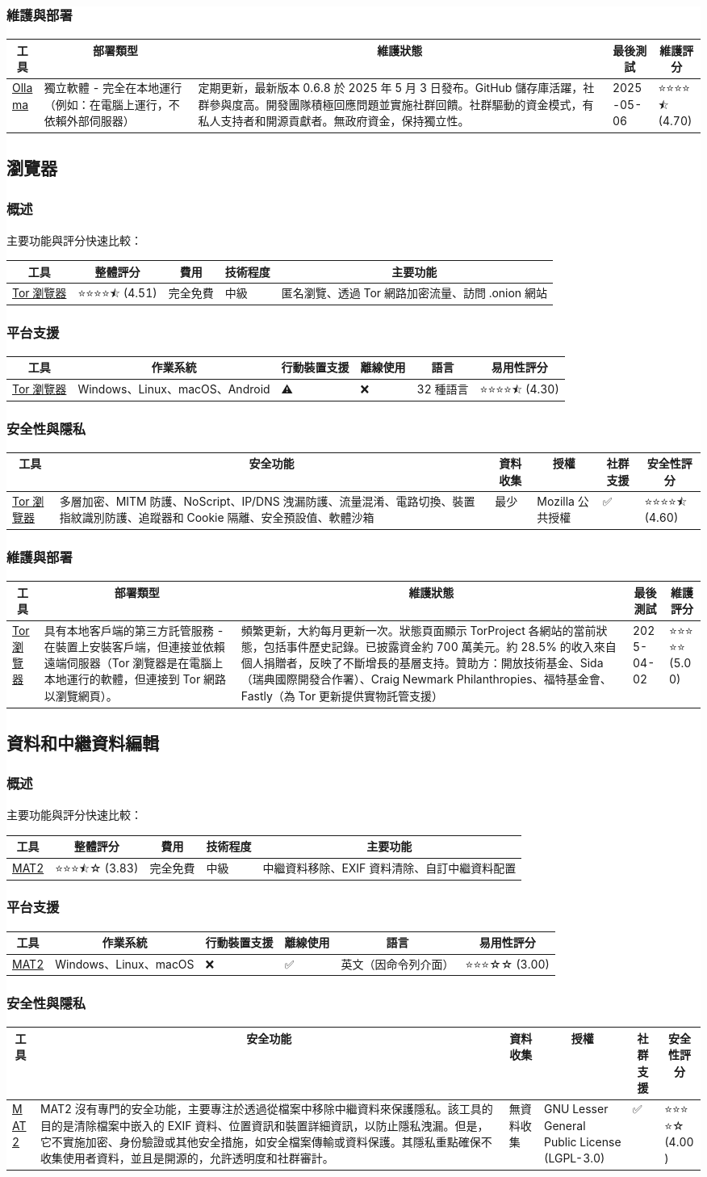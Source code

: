 ### 維護與部署
| 工具 | 部署類型 | 維護狀態 | 最後測試 | 維護評分 |
|------|----------------|-------------------|-------------|-------------------|
| [Ollama](https://ollama.com/) | 獨立軟體 - 完全在本地運行（例如：在電腦上運行，不依賴外部伺服器） | 定期更新，最新版本 0.6.8 於 2025 年 5 月 3 日發布。GitHub 儲存庫活躍，社群參與度高。開發團隊積極回應問題並實施社群回饋。社群驅動的資金模式，有私人支持者和開源貢獻者。無政府資金，保持獨立性。 | 2025-05-06 | ⭐⭐⭐⭐⯪ (4.70) |

## 瀏覽器
### 概述
主要功能與評分快速比較：

| 工具 | 整體評分 | 費用 | 技術程度 | 主要功能 |
|------|----------------|------|-----------------|--------------|
| [Tor 瀏覽器](https://www.torproject.org/) | ⭐⭐⭐⭐⯪ (4.51) | 完全免費 | 中級 | 匿名瀏覽、透過 Tor 網路加密流量、訪問 .onion 網站 |

### 平台支援
| 工具 | 作業系統 | 行動裝置支援 | 離線使用 | 語言 | 易用性評分 |
|------|------------------|----------------|--------------|-----------|------------------|
| [Tor 瀏覽器](https://www.torproject.org/) | Windows、Linux、macOS、Android | ⚠️ | ❌ | 32 種語言 | ⭐⭐⭐⭐⯪ (4.30) |

### 安全性與隱私
| 工具 | 安全功能 | 資料收集 | 授權 | 社群支援 | 安全性評分 |
|------|-------------------|-----------------|----------|------------------|----------------|
| [Tor 瀏覽器](https://www.torproject.org/) | 多層加密、MITM 防護、NoScript、IP/DNS 洩漏防護、流量混淆、電路切換、裝置指紋識別防護、追蹤器和 Cookie 隔離、安全預設值、軟體沙箱 | 最少 | Mozilla 公共授權 | ✅ | ⭐⭐⭐⭐⯪ (4.60) |

### 維護與部署
| 工具 | 部署類型 | 維護狀態 | 最後測試 | 維護評分 |
|------|----------------|-------------------|-------------|-------------------|
| [Tor 瀏覽器](https://www.torproject.org/) | 具有本地客戶端的第三方託管服務 - 在裝置上安裝客戶端，但連接並依賴遠端伺服器（Tor 瀏覽器是在電腦上本地運行的軟體，但連接到 Tor 網路以瀏覽網頁）。 | 頻繁更新，大約每月更新一次。狀態頁面顯示 TorProject 各網站的當前狀態，包括事件歷史記錄。已披露資金約 700 萬美元。約 28.5% 的收入來自個人捐贈者，反映了不斷增長的基層支持。贊助方：開放技術基金、Sida（瑞典國際開發合作署）、Craig Newmark Philanthropies、福特基金會、Fastly（為 Tor 更新提供實物託管支援） | 2025-04-02 | ⭐⭐⭐⭐⭐ (5.00) |

## 資料和中繼資料編輯
### 概述
主要功能與評分快速比較：

| 工具 | 整體評分 | 費用 | 技術程度 | 主要功能 |
|------|----------------|------|-----------------|--------------|
| [MAT2](https://github.com/jvoisin/mat2) | ⭐⭐⭐⯪☆ (3.83) | 完全免費 | 中級 | 中繼資料移除、EXIF 資料清除、自訂中繼資料配置 |

### 平台支援
| 工具 | 作業系統 | 行動裝置支援 | 離線使用 | 語言 | 易用性評分 |
|------|------------------|----------------|--------------|-----------|------------------|
| [MAT2](https://github.com/jvoisin/mat2) | Windows、Linux、macOS | ❌ | ✅ | 英文（因命令列介面） | ⭐⭐⭐☆☆ (3.00) |

### 安全性與隱私
| 工具 | 安全功能 | 資料收集 | 授權 | 社群支援 | 安全性評分 |
|------|-------------------|-----------------|----------|------------------|----------------|
| [MAT2](https://github.com/jvoisin/mat2) | MAT2 沒有專門的安全功能，主要專注於透過從檔案中移除中繼資料來保護隱私。該工具的目的是清除檔案中嵌入的 EXIF 資料、位置資訊和裝置詳細資訊，以防止隱私洩漏。但是，它不實施加密、身份驗證或其他安全措施，如安全檔案傳輸或資料保護。其隱私重點確保不收集使用者資料，並且是開源的，允許透明度和社群審計。 | 無資料收集 | GNU Lesser General Public License (LGPL-3.0) | ✅ | ⭐⭐⭐⭐☆ (4.00) |
